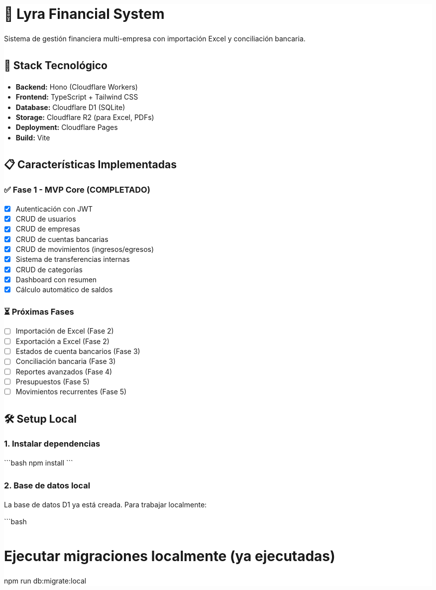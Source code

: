 # 💼 Lyra Financial System

Sistema de gestión financiera multi-empresa con importación Excel y conciliación bancaria.

## 🚀 Stack Tecnológico

- **Backend:** Hono (Cloudflare Workers)
- **Frontend:** TypeScript + Tailwind CSS
- **Database:** Cloudflare D1 (SQLite)
- **Storage:** Cloudflare R2 (para Excel, PDFs)
- **Deployment:** Cloudflare Pages
- **Build:** Vite

## 📋 Características Implementadas

### ✅ Fase 1 - MVP Core (COMPLETADO)

- [x] Autenticación con JWT
- [x] CRUD de usuarios
- [x] CRUD de empresas
- [x] CRUD de cuentas bancarias
- [x] CRUD de movimientos (ingresos/egresos)
- [x] Sistema de transferencias internas
- [x] CRUD de categorías
- [x] Dashboard con resumen
- [x] Cálculo automático de saldos

### ⏳ Próximas Fases

- [ ] Importación de Excel (Fase 2)
- [ ] Exportación a Excel (Fase 2)
- [ ] Estados de cuenta bancarios (Fase 3)
- [ ] Conciliación bancaria (Fase 3)
- [ ] Reportes avanzados (Fase 4)
- [ ] Presupuestos (Fase 5)
- [ ] Movimientos recurrentes (Fase 5)

## 🛠️ Setup Local

### 1. Instalar dependencias

\`\`\`bash
npm install
\`\`\`

### 2. Base de datos local

La base de datos D1 ya está creada. Para trabajar localmente:

\`\`\`bash
# Ejecutar migraciones localmente (ya ejecutadas)
npm run db:migrate:local

